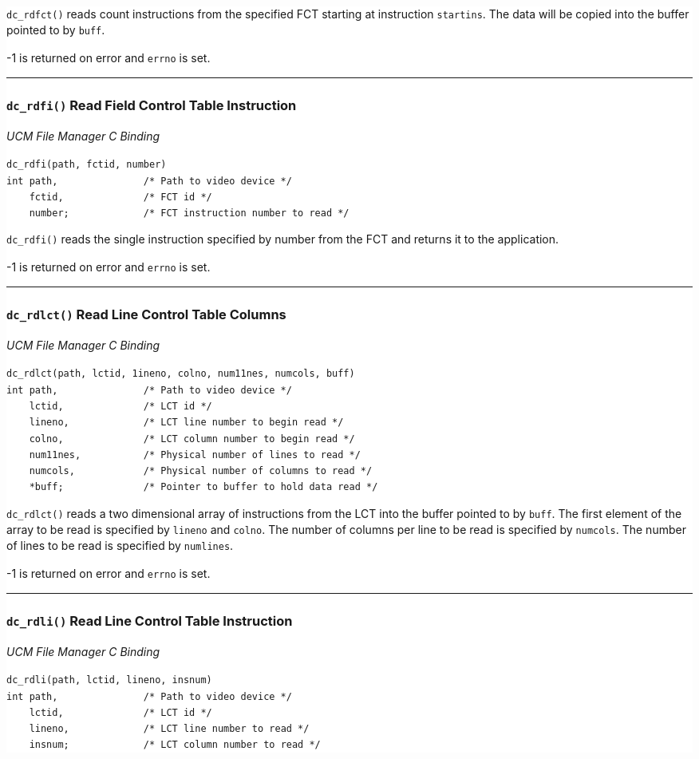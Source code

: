 `dc_rdfct()` reads count instructions from the specified FCT starting at instruction `startins`. The data will be copied into the buffer pointed to by `buff`.

-1 is returned on error and `errno` is set. 

-----

### `dc_rdfi()` Read Field Control Table Instruction
*UCM File Manager C Binding*

```
dc_rdfi(path, fctid, number)
int path,               /* Path to video device */
    fctid,              /* FCT id */
    number;             /* FCT instruction number to read */
```

`dc_rdfi()` reads the single instruction specified by number from the FCT and returns it to the application.

-1 is returned on error and `errno` is set. 

-----

### `dc_rdlct()` Read Line Control Table Columns
*UCM File Manager C Binding*

```
dc_rdlct(path, lctid, 1ineno, colno, num11nes, numcols, buff)
int path,               /* Path to video device */
    lctid,              /* LCT id */
    lineno,             /* LCT line number to begin read */
    colno,              /* LCT column number to begin read */
    num11nes,           /* Physical number of lines to read */
    numcols,            /* Physical number of columns to read */
    *buff;              /* Pointer to buffer to hold data read */
```

`dc_rdlct()` reads a two dimensional array of instructions from the LCT into the buffer pointed to by `buff`. The first element of the array to be read is specified by `lineno` and `colno`. The number of columns per line to be read is specified by `numcols`. The number of lines to be read is specified by `numlines`. 

-1 is returned on error and `errno` is set.

-----

### `dc_rdli()` Read Line Control Table Instruction
*UCM File Manager C Binding*

```
dc_rdli(path, lctid, lineno, insnum)
int path,               /* Path to video device */
    lctid,              /* LCT id */
    lineno,             /* LCT line number to read */
    insnum;             /* LCT column number to read */
```
